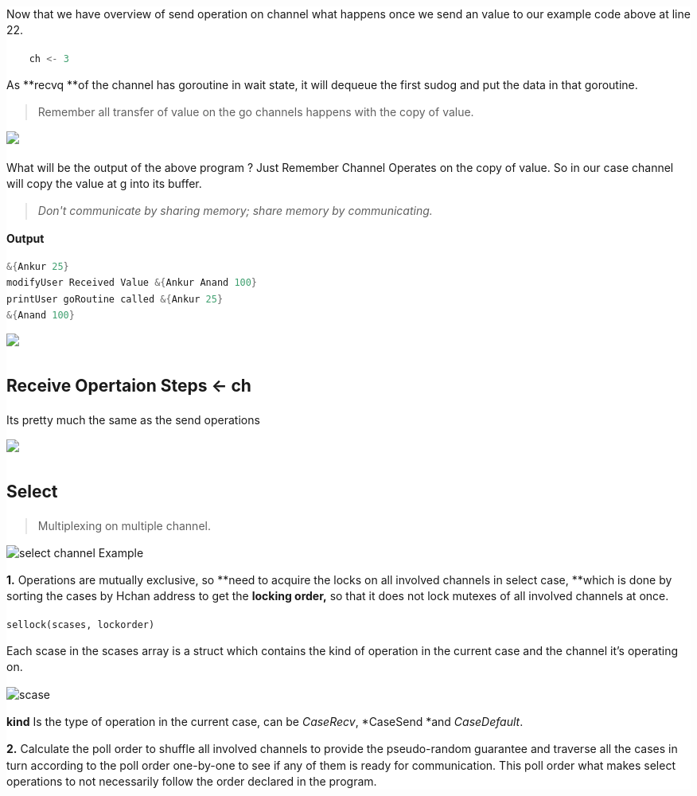 Now that we have overview of send operation on channel what happens once we send an value to our example code above at line 22.
```go
    ch <- 3
```

As **recvq **of the channel has goroutine in wait state, it will dequeue the first sudog and put the data in that goroutine.
> Remember all transfer of value on the go channels happens with the copy of value.

![](https://cdn-images-1.medium.com/max/2904/1*h7Gv5MhYHL2qrAkhtFG_NQ.png)

What will be the output of the above program ? Just Remember Channel Operates on the copy of value.
So in our case channel will copy the value at g into its buffer.
> *Don't communicate by sharing memory; share memory by communicating.*

**Output**
```s
&{Ankur 25}
modifyUser Received Value &{Ankur Anand 100}
printUser goRoutine called &{Ankur 25}
&{Anand 100}
```
![](https://cdn-images-1.medium.com/max/2000/1*QVu5G0iXTwA5emKOoKvVxA.jpeg)

## Receive Opertaion Steps <- ch

Its pretty much the same as the send operations

![](https://cdn-images-1.medium.com/max/2432/1*wMt7zNZk8E5S0nKBstGIIA.png)

## Select
> Multiplexing on multiple channel.

![select channel Example](https://cdn-images-1.medium.com/max/2000/1*fKqlJBh2QhVlGtlWd1ImrQ.png)

**1.** Operations are mutually exclusive, so **need to acquire the locks on all involved channels in select case, **which is done by sorting the cases by Hchan address to get the **locking order,** so that it does not lock mutexes of all involved channels at once.

`sellock(scases, lockorder)`

Each scase in the scases array is a struct which contains the kind of operation in the current case and the channel it’s operating on.

![scase](https://cdn-images-1.medium.com/max/2000/1*zVskwl0V0NeSqBFkQ6DYDw.png)

**kind** Is the type of operation in the current case, can be *CaseRecv*, *CaseSend *and *CaseDefault*.

**2.** Calculate the poll order to shuffle all involved channels to provide the pseudo-random guarantee and traverse all the cases in turn according to the poll order one-by-one to see if any of them is ready for communication. This poll order what makes select operations to not necessarily follow the order declared in the program.
